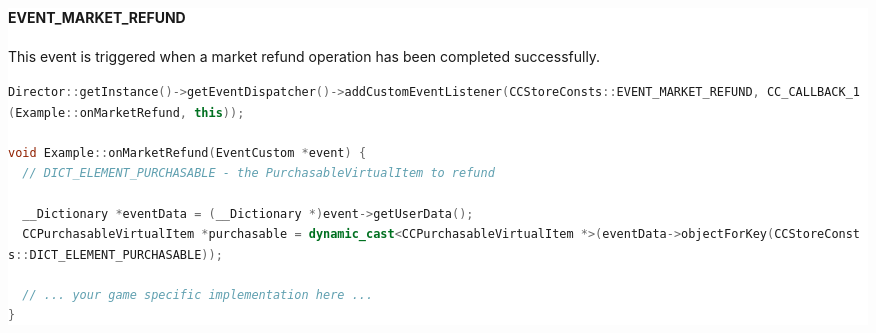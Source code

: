 #### EVENT_MARKET_REFUND

This event is triggered when a market refund operation has been completed successfully.

```cpp
Director::getInstance()->getEventDispatcher()->addCustomEventListener(CCStoreConsts::EVENT_MARKET_REFUND, CC_CALLBACK_1(Example::onMarketRefund, this));

void Example::onMarketRefund(EventCustom *event) {
  // DICT_ELEMENT_PURCHASABLE - the PurchasableVirtualItem to refund

  __Dictionary *eventData = (__Dictionary *)event->getUserData();
  CCPurchasableVirtualItem *purchasable = dynamic_cast<CCPurchasableVirtualItem *>(eventData->objectForKey(CCStoreConsts::DICT_ELEMENT_PURCHASABLE));

  // ... your game specific implementation here ...
}
```
